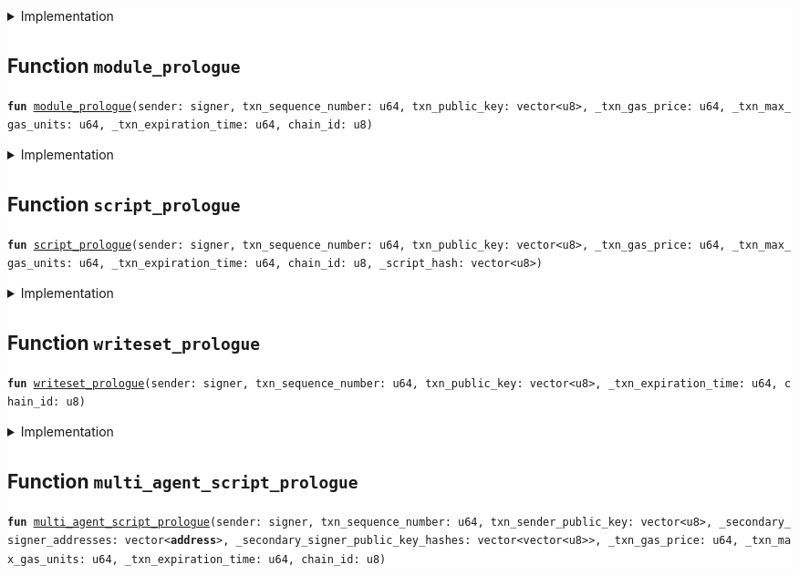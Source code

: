 

<details><summary>Implementation</summary></details>

<a name="0x1_ExperimentalAccount_module_prologue"></a>

## Function `module_prologue`



<pre><code><b>fun</b> <a href="ExperimentalAccount.md#0x1_ExperimentalAccount_module_prologue">module_prologue</a>(sender: signer, txn_sequence_number: u64, txn_public_key: vector&lt;u8&gt;, _txn_gas_price: u64, _txn_max_gas_units: u64, _txn_expiration_time: u64, chain_id: u8)
</code></pre>



<details><summary>Implementation</summary></details>

<a name="0x1_ExperimentalAccount_script_prologue"></a>

## Function `script_prologue`



<pre><code><b>fun</b> <a href="ExperimentalAccount.md#0x1_ExperimentalAccount_script_prologue">script_prologue</a>(sender: signer, txn_sequence_number: u64, txn_public_key: vector&lt;u8&gt;, _txn_gas_price: u64, _txn_max_gas_units: u64, _txn_expiration_time: u64, chain_id: u8, _script_hash: vector&lt;u8&gt;)
</code></pre>



<details><summary>Implementation</summary></details>

<a name="0x1_ExperimentalAccount_writeset_prologue"></a>

## Function `writeset_prologue`



<pre><code><b>fun</b> <a href="ExperimentalAccount.md#0x1_ExperimentalAccount_writeset_prologue">writeset_prologue</a>(sender: signer, txn_sequence_number: u64, txn_public_key: vector&lt;u8&gt;, _txn_expiration_time: u64, chain_id: u8)
</code></pre>



<details><summary>Implementation</summary></details>

<a name="0x1_ExperimentalAccount_multi_agent_script_prologue"></a>

## Function `multi_agent_script_prologue`



<pre><code><b>fun</b> <a href="ExperimentalAccount.md#0x1_ExperimentalAccount_multi_agent_script_prologue">multi_agent_script_prologue</a>(sender: signer, txn_sequence_number: u64, txn_sender_public_key: vector&lt;u8&gt;, _secondary_signer_addresses: vector&lt;<b>address</b>&gt;, _secondary_signer_public_key_hashes: vector&lt;vector&lt;u8&gt;&gt;, _txn_gas_price: u64, _txn_max_gas_units: u64, _txn_expiration_time: u64, chain_id: u8)
</code></pre>
